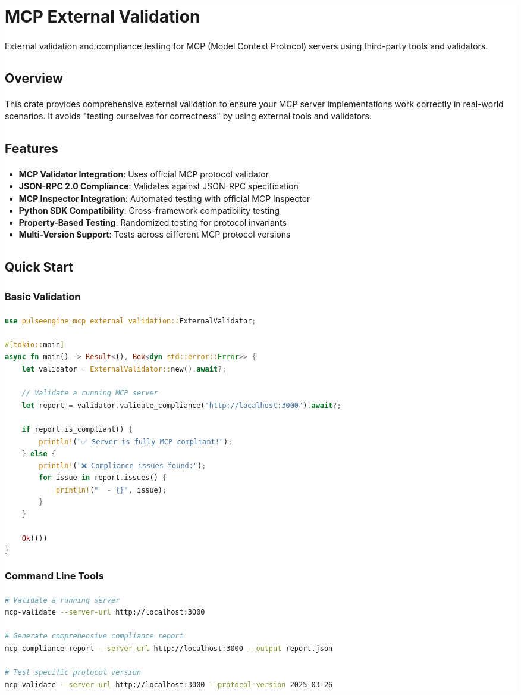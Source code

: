 # MCP External Validation

External validation and compliance testing for MCP (Model Context Protocol) servers using third-party tools and validators.

## Overview

This crate provides comprehensive external validation to ensure your MCP server implementations work correctly in real-world scenarios. It avoids "testing ourselves for correctness" by using external tools and validators.

## Features

- **MCP Validator Integration**: Uses official MCP protocol validator
- **JSON-RPC 2.0 Compliance**: Validates against JSON-RPC specification
- **MCP Inspector Integration**: Automated testing with official MCP Inspector
- **Python SDK Compatibility**: Cross-framework compatibility testing
- **Property-Based Testing**: Randomized testing for protocol invariants
- **Multi-Version Support**: Tests across different MCP protocol versions

## Quick Start

### Basic Validation

```rust
use pulseengine_mcp_external_validation::ExternalValidator;

#[tokio::main]
async fn main() -> Result<(), Box<dyn std::error::Error>> {
    let validator = ExternalValidator::new().await?;
    
    // Validate a running MCP server
    let report = validator.validate_compliance("http://localhost:3000").await?;
    
    if report.is_compliant() {
        println!("✅ Server is fully MCP compliant!");
    } else {
        println!("❌ Compliance issues found:");
        for issue in report.issues() {
            println!("  - {}", issue);
        }
    }
    
    Ok(())
}
```

### Command Line Tools

```bash
# Validate a running server
mcp-validate --server-url http://localhost:3000

# Generate comprehensive compliance report
mcp-compliance-report --server-url http://localhost:3000 --output report.json

# Test specific protocol version
mcp-validate --server-url http://localhost:3000 --protocol-version 2025-03-26
```
